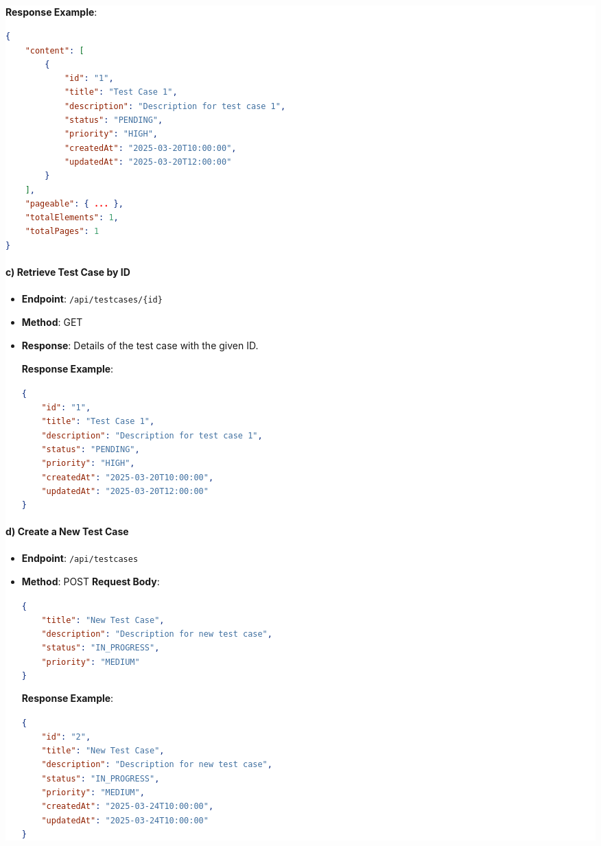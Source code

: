   **Response Example**:
   ```json
   {
       "content": [
           {
               "id": "1",
               "title": "Test Case 1",
               "description": "Description for test case 1",
               "status": "PENDING",
               "priority": "HIGH",
               "createdAt": "2025-03-20T10:00:00",
               "updatedAt": "2025-03-20T12:00:00"
           }
       ],
       "pageable": { ... },
       "totalElements": 1,
       "totalPages": 1
   }
   ```

#### c) Retrieve Test Case by ID
- **Endpoint**: `/api/testcases/{id}`
- **Method**: GET
- **Response**: Details of the test case with the given ID.
  
  **Response Example**:
   ```json
   {
       "id": "1",
       "title": "Test Case 1",
       "description": "Description for test case 1",
       "status": "PENDING",
       "priority": "HIGH",
       "createdAt": "2025-03-20T10:00:00",
       "updatedAt": "2025-03-20T12:00:00"
   }
   ```

#### d) Create a New Test Case
- **Endpoint**: `/api/testcases`
- **Method**: POST
**Request Body**:
   ```json
   {
       "title": "New Test Case",
       "description": "Description for new test case",
       "status": "IN_PROGRESS",
       "priority": "MEDIUM"
   }
   ```

   **Response Example**:
   ```json
   {
       "id": "2",
       "title": "New Test Case",
       "description": "Description for new test case",
       "status": "IN_PROGRESS",
       "priority": "MEDIUM",
       "createdAt": "2025-03-24T10:00:00",
       "updatedAt": "2025-03-24T10:00:00"
   }
   ```
